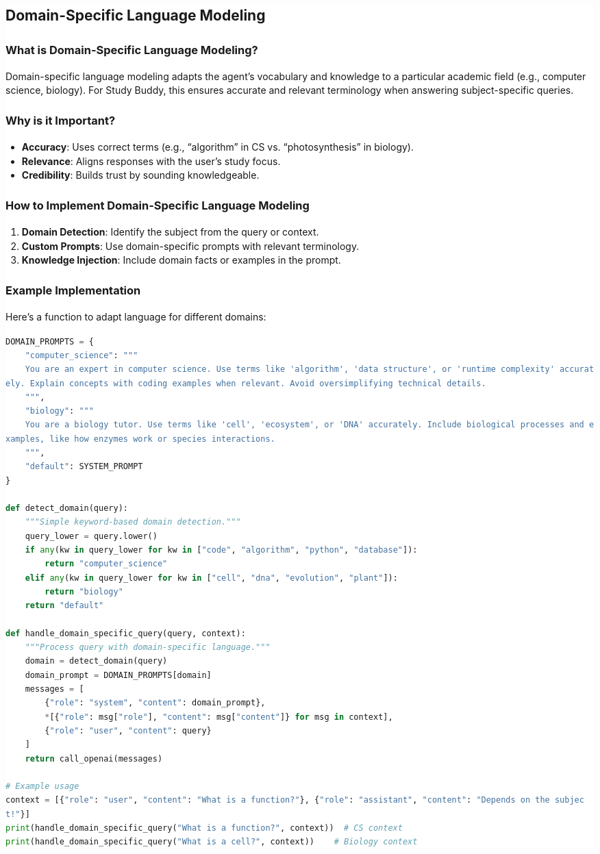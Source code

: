 
## Domain-Specific Language Modeling

### What is Domain-Specific Language Modeling?

Domain-specific language modeling adapts the agent’s vocabulary and knowledge to a particular academic field (e.g., computer science, biology). For Study Buddy, this ensures accurate and relevant terminology when answering subject-specific queries.

### Why is it Important?

- **Accuracy**: Uses correct terms (e.g., “algorithm” in CS vs. “photosynthesis” in biology).
- **Relevance**: Aligns responses with the user’s study focus.
- **Credibility**: Builds trust by sounding knowledgeable.

### How to Implement Domain-Specific Language Modeling

1. **Domain Detection**: Identify the subject from the query or context.
2. **Custom Prompts**: Use domain-specific prompts with relevant terminology.
3. **Knowledge Injection**: Include domain facts or examples in the prompt.

### Example Implementation

Here’s a function to adapt language for different domains:

```python
DOMAIN_PROMPTS = {
    "computer_science": """
    You are an expert in computer science. Use terms like 'algorithm', 'data structure', or 'runtime complexity' accurately. Explain concepts with coding examples when relevant. Avoid oversimplifying technical details.
    """,
    "biology": """
    You are a biology tutor. Use terms like 'cell', 'ecosystem', or 'DNA' accurately. Include biological processes and examples, like how enzymes work or species interactions.
    """,
    "default": SYSTEM_PROMPT
}

def detect_domain(query):
    """Simple keyword-based domain detection."""
    query_lower = query.lower()
    if any(kw in query_lower for kw in ["code", "algorithm", "python", "database"]):
        return "computer_science"
    elif any(kw in query_lower for kw in ["cell", "dna", "evolution", "plant"]):
        return "biology"
    return "default"

def handle_domain_specific_query(query, context):
    """Process query with domain-specific language."""
    domain = detect_domain(query)
    domain_prompt = DOMAIN_PROMPTS[domain]
    messages = [
        {"role": "system", "content": domain_prompt},
        *[{"role": msg["role"], "content": msg["content"]} for msg in context],
        {"role": "user", "content": query}
    ]
    return call_openai(messages)

# Example usage
context = [{"role": "user", "content": "What is a function?"}, {"role": "assistant", "content": "Depends on the subject!"}]
print(handle_domain_specific_query("What is a function?", context))  # CS context
print(handle_domain_specific_query("What is a cell?", context))    # Biology context
```